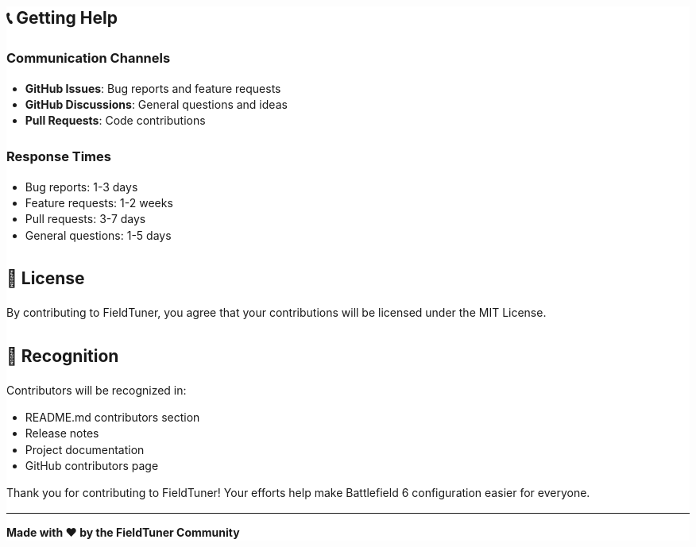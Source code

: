 ## 📞 **Getting Help**

### **Communication Channels**
- **GitHub Issues**: Bug reports and feature requests
- **GitHub Discussions**: General questions and ideas
- **Pull Requests**: Code contributions

### **Response Times**
- Bug reports: 1-3 days
- Feature requests: 1-2 weeks
- Pull requests: 3-7 days
- General questions: 1-5 days

## 📄 **License**

By contributing to FieldTuner, you agree that your contributions will be licensed under the MIT License.

## 🙏 **Recognition**

Contributors will be recognized in:
- README.md contributors section
- Release notes
- Project documentation
- GitHub contributors page

Thank you for contributing to FieldTuner! Your efforts help make Battlefield 6 configuration easier for everyone.

---

**Made with ❤️ by the FieldTuner Community**